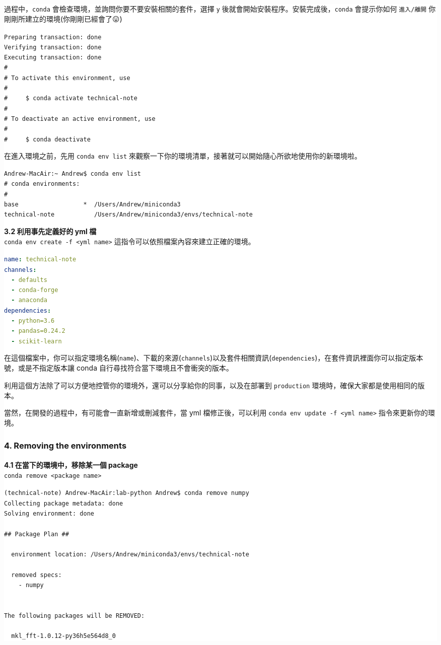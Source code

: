 過程中，`conda` 會檢查環境，並詢問你要不要安裝相關的套件，選擇 `y` 後就會開始安裝程序。安裝完成後，`conda` 會提示你如何 `進入/離開` 你剛剛所建立的環境(你剛剛已經會了:stuck_out_tongue:)

```shell
Preparing transaction: done
Verifying transaction: done
Executing transaction: done
#
# To activate this environment, use
#
#     $ conda activate technical-note
#
# To deactivate an active environment, use
#
#     $ conda deactivate
```

在進入環境之前，先用 `conda env list` 來觀察一下你的環境清單，接著就可以開始隨心所欲地使用你的新環境啦。

```shell
Andrew-MacAir:~ Andrew$ conda env list
# conda environments:
#
base                  *  /Users/Andrew/miniconda3
technical-note           /Users/Andrew/miniconda3/envs/technical-note
```

**3.2 利用事先定義好的 yml 檔**<br>
`conda env create -f <yml name>` 這指令可以依照檔案內容來建立正確的環境。

```yml
name: technical-note
channels:
  - defaults
  - conda-forge
  - anaconda
dependencies:
  - python=3.6
  - pandas=0.24.2
  - scikit-learn
```

在這個檔案中，你可以指定環境名稱(`name`)、下載的來源(`channels`)以及套件相關資訊(`dependencies`)，在套件資訊裡面你可以指定版本號，或是不指定版本讓 conda 自行尋找符合當下環境且不會衝突的版本。

利用這個方法除了可以方便地控管你的環境外，還可以分享給你的同事，以及在部署到 `production` 環境時，確保大家都是使用相同的版本。

當然，在開發的過程中，有可能會一直新增或刪減套件，當 yml 檔修正後，可以利用 `conda env update -f <yml name>` 指令來更新你的環境。

### 4. Removing the environments
**4.1 在當下的環境中，移除某一個 package**<br>
`conda remove <package name>`

```shell
(technical-note) Andrew-MacAir:lab-python Andrew$ conda remove numpy
Collecting package metadata: done
Solving environment: done

## Package Plan ##

  environment location: /Users/Andrew/miniconda3/envs/technical-note

  removed specs:
    - numpy


The following packages will be REMOVED:

  mkl_fft-1.0.12-py36h5e564d8_0
```